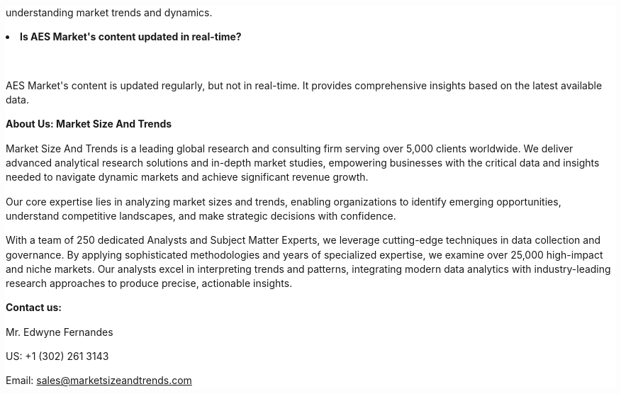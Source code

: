 understanding market trends and dynamics.</p> </li> <li> <strong>Is AES Market's content updated in real-time?</strong> <p>&nbsp;</p><p>AES Market's content is updated regularly, but not in real-time. It provides comprehensive insights based on the latest available data.</p> </li> </ol></body></html></p><p><strong>About Us:&nbsp;Market Size And Trends</strong></p><p>Market Size And Trends&nbsp;is a leading global research and consulting firm serving over 5,000 clients worldwide. We deliver advanced analytical research solutions and in-depth market studies, empowering businesses with the critical data and insights needed to navigate dynamic markets and achieve significant revenue growth.</p><p>Our core expertise lies in analyzing market sizes and trends, enabling organizations to identify emerging opportunities, understand competitive landscapes, and make strategic decisions with confidence.</p><p>With a team of 250 dedicated Analysts and Subject Matter Experts, we leverage cutting-edge techniques in data collection and governance. By applying sophisticated methodologies and years of specialized expertise, we examine over 25,000 high-impact and niche markets. Our analysts excel in interpreting trends and patterns, integrating modern data analytics with industry-leading research approaches to produce precise, actionable insights.</p><p><strong>Contact us:</strong></p><p>Mr. Edwyne Fernandes</p><p>US: +1 (302) 261 3143</p><p>Email: <a href="mailto:sales@marketsizeandtrends.com">sales@marketsizeandtrends.com</a>&nbsp;</p>
